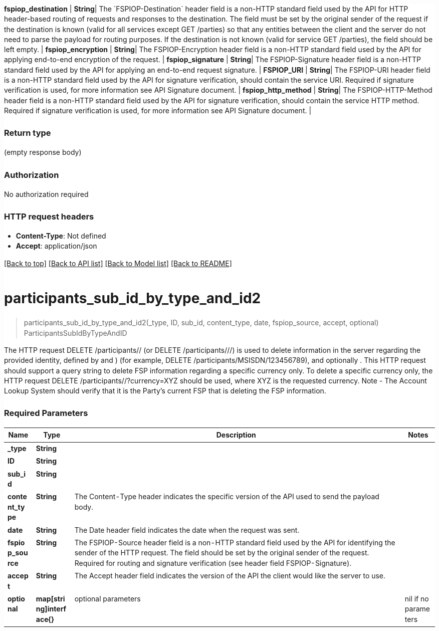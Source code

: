  **fspiop_destination** | **String**| The &#x60;FSPIOP-Destination&#x60; header field is a non-HTTP standard field used by the API for HTTP header-based routing of requests and responses to the destination. The field must be set by the original sender of the request if the destination is known (valid for all services except GET /parties) so that any entities between the client and the server do not need to parse the payload for routing purposes. If the destination is not known (valid for service GET /parties), the field should be left empty. | 
 **fspiop_encryption** | **String**| The FSPIOP-Encryption header field is a non-HTTP standard field used by the API for applying end-to-end encryption of the request. | 
 **fspiop_signature** | **String**| The FSPIOP-Signature header field is a non-HTTP standard field used by the API for applying an end-to-end request signature. | 
 **FSPIOP_URI** | **String**| The FSPIOP-URI header field is a non-HTTP standard field used by the API for signature verification, should contain the service URI. Required if signature verification is used, for more information see API Signature document. | 
 **fspiop_http_method** | **String**| The FSPIOP-HTTP-Method header field is a non-HTTP standard field used by the API for signature verification, should contain the service HTTP method. Required if signature verification is used, for more information see API Signature document. | 

### Return type

 (empty response body)

### Authorization

No authorization required

### HTTP request headers

 - **Content-Type**: Not defined
 - **Accept**: application/json

[[Back to top]](#) [[Back to API list]](../README.md#documentation-for-api-endpoints) [[Back to Model list]](../README.md#documentation-for-models) [[Back to README]](../README.md)

# **participants_sub_id_by_type_and_id2**
> participants_sub_id_by_type_and_id2(_type, ID, sub_id, content_type, date, fspiop_source, accept, optional)
ParticipantsSubIdByTypeAndID

The HTTP request DELETE /participants/<Type>/<ID> (or DELETE /participants/<Type>/<ID>/<SubId>) is used to delete information in the server regarding the provided identity, defined by <Type> and <ID>) (for example, DELETE /participants/MSISDN/123456789), and optionally <SubId>. This HTTP request should support a query string to delete FSP information regarding a specific currency only. To delete a specific currency only, the HTTP request DELETE /participants/<Type>/<ID>?currency=XYZ should be used, where XYZ is the requested currency. Note -  The Account Lookup System should verify that it is the Party’s current FSP that is deleting the FSP information.

### Required Parameters

Name | Type | Description  | Notes
------------- | ------------- | ------------- | -------------
  **_type** | **String**|  | 
  **ID** | **String**|  | 
  **sub_id** | **String**|  | 
  **content_type** | **String**| The Content-Type header indicates the specific version of the API used to send the payload body. | 
  **date** | **String**| The Date header field indicates the date when the request was sent. | 
  **fspiop_source** | **String**| The FSPIOP-Source header field is a non-HTTP standard field used by the API for identifying the sender of the HTTP request. The field should be set by the original sender of the request. Required for routing and signature verification (see header field FSPIOP-Signature). | 
  **accept** | **String**| The Accept header field indicates the version of the API the client would like the server to use. | 
 **optional** | **map[string]interface{}** | optional parameters | nil if no parameters

